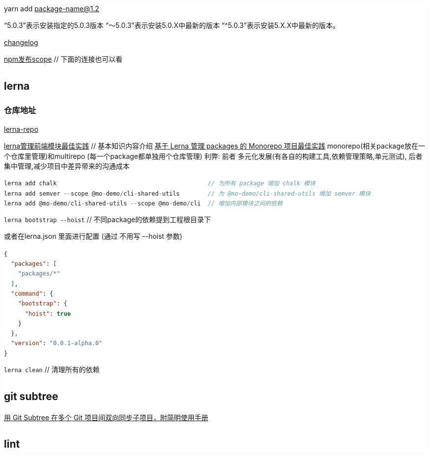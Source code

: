 yarn add package-name@1.2

“5.0.3”表示安装指定的5.0.3版本
“～5.0.3”表示安装5.0.X中最新的版本
“^5.0.3”表示安装5.X.X中最新的版本。

[changelog](https://keepachangelog.com/en/1.0.0/)

[npm发布scope](https://segmentfault.com/a/1190000017234785) // 下面的连接也可以看

## lerna

### 仓库地址

[lerna-repo](https://github.com/dragonlyl/lerna-repo)

[lerna管理前端模块最佳实践](https://juejin.cn/post/6844903568751722509) // 基本知识内容介绍
[基于 Lerna 管理 packages 的 Monorepo 项目最佳实践](https://juejin.cn/post/6844903911095025678)
monorepo(相关package放在一个仓库里管理)和multirepo (每一个package都单独用个仓库管理)
利弊: 前者 多元化发展(有各自的构建工具,依赖管理策略,单元测试), 后者集中管理,减少项目中差异带来的沟通成本

``` js
lerna add chalk                                           // 为所有 package 增加 chalk 模块
lerna add semver --scope @mo-demo/cli-shared-utils        // 为 @mo-demo/cli-shared-utils 增加 semver 模块
lerna add @mo-demo/cli-shared-utils --scope @mo-demo/cli  // 增加内部模块之间的依赖
```

`lerna bootstrap --hoist` // 不同package的依赖提到工程根目录下

或者在lerna.json 里面进行配置 (通过 不用写 --hoist 参数)

```json
{
  "packages": [
    "packages/*"
  ],
  "command": {
    "bootstrap": {
      "hoist": true
    }
  },
  "version": "0.0.1-alpha.0"
}

```

`lerna clean` // 清理所有的依赖


## git subtree

[用 Git Subtree 在多个 Git 项目间双向同步子项目，附简明使用手册](https://segmentfault.com/a/1190000003969060?utm_source=sf-similar-article)

## lint

